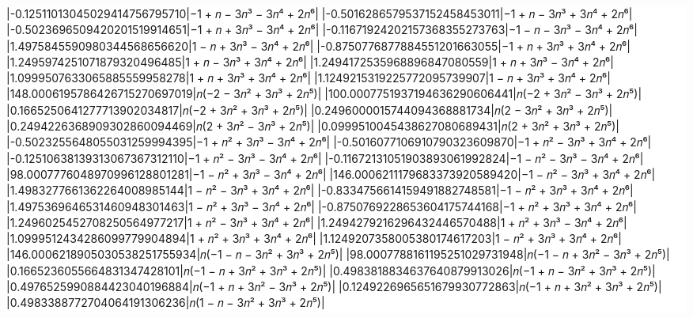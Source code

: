 |-0.12511013045029414756795710|−1 + 𝑛 − 3𝑛³ − 3𝑛⁴ + 2𝑛⁶|
|-0.5016286579537152458453011|−1 + 𝑛 − 3𝑛³ + 3𝑛⁴ + 2𝑛⁶|
|-0.5023696509420201519914651|−1 + 𝑛 + 3𝑛³ − 3𝑛⁴ + 2𝑛⁶|
|-0.11671924202157368355273763|−1 − 𝑛 − 3𝑛³ − 3𝑛⁴ + 2𝑛⁶|
|1.4975845590980344568656620|1 − 𝑛 + 3𝑛³ − 3𝑛⁴ + 2𝑛⁶|
|-0.8750776877884551201663055|−1 + 𝑛 + 3𝑛³ + 3𝑛⁴ + 2𝑛⁶|
|1.2495974251071879320496485|1 + 𝑛 − 3𝑛³ + 3𝑛⁴ + 2𝑛⁶|
|1.2494172535968896847080559|1 + 𝑛 + 3𝑛³ − 3𝑛⁴ + 2𝑛⁶|
|1.0999507633065885559958278|1 + 𝑛 + 3𝑛³ + 3𝑛⁴ + 2𝑛⁶|
|1.1249215319225772095739907|1 − 𝑛 + 3𝑛³ + 3𝑛⁴ + 2𝑛⁶|
|148.0006195786426715270697019|𝑛(−2 − 3𝑛² + 3𝑛³ + 2𝑛⁵)|
|100.0007751937194636290606441|𝑛(−2 + 3𝑛² − 3𝑛³ + 2𝑛⁵)|
|0.1665250641277713902034817|𝑛(−2 + 3𝑛² + 3𝑛³ + 2𝑛⁵)|
|0.2496000015744094368881734|𝑛(2 − 3𝑛² + 3𝑛³ + 2𝑛⁵)|
|0.2494226368909302860094469|𝑛(2 + 3𝑛² − 3𝑛³ + 2𝑛⁵)|
|0.0999510045438627080689431|𝑛(2 + 3𝑛² + 3𝑛³ + 2𝑛⁵)|
|-0.5023255648055031259994395|−1 + 𝑛² + 3𝑛³ − 3𝑛⁴ + 2𝑛⁶|
|-0.5016077106910790323609870|−1 + 𝑛² − 3𝑛³ + 3𝑛⁴ + 2𝑛⁶|
|-0.12510638139313067367312110|−1 + 𝑛² − 3𝑛³ − 3𝑛⁴ + 2𝑛⁶|
|-0.11672131051903893061992824|−1 − 𝑛² − 3𝑛³ − 3𝑛⁴ + 2𝑛⁶|
|98.0007776048970996128801281|−1 − 𝑛² + 3𝑛³ − 3𝑛⁴ + 2𝑛⁶|
|146.0006211179683373920589420|−1 − 𝑛² − 3𝑛³ + 3𝑛⁴ + 2𝑛⁶|
|1.4983277661362264008985144|1 − 𝑛² − 3𝑛³ + 3𝑛⁴ + 2𝑛⁶|
|-0.8334756614159491882748581|−1 − 𝑛² + 3𝑛³ + 3𝑛⁴ + 2𝑛⁶|
|1.4975369646531460948301463|1 − 𝑛² + 3𝑛³ − 3𝑛⁴ + 2𝑛⁶|
|-0.8750769228653604175744168|−1 + 𝑛² + 3𝑛³ + 3𝑛⁴ + 2𝑛⁶|
|1.2496025452708250564977217|1 + 𝑛² − 3𝑛³ + 3𝑛⁴ + 2𝑛⁶|
|1.2494279216296432446570488|1 + 𝑛² + 3𝑛³ − 3𝑛⁴ + 2𝑛⁶|
|1.0999512434286099779904894|1 + 𝑛² + 3𝑛³ + 3𝑛⁴ + 2𝑛⁶|
|1.1249207358005380174617203|1 − 𝑛² + 3𝑛³ + 3𝑛⁴ + 2𝑛⁶|
|146.0006218905030538251755934|𝑛(−1 − 𝑛 − 3𝑛² + 3𝑛³ + 2𝑛⁵)|
|98.0007788161195251029731948|𝑛(−1 − 𝑛 + 3𝑛² − 3𝑛³ + 2𝑛⁵)|
|0.1665236055664831347428101|𝑛(−1 − 𝑛 + 3𝑛² + 3𝑛³ + 2𝑛⁵)|
|0.4983818834637640879913026|𝑛(−1 + 𝑛 − 3𝑛² + 3𝑛³ + 2𝑛⁵)|
|0.4976525990884423040196884|𝑛(−1 + 𝑛 + 3𝑛² − 3𝑛³ + 2𝑛⁵)|
|0.1249226965651679930772863|𝑛(−1 + 𝑛 + 3𝑛² + 3𝑛³ + 2𝑛⁵)|
|0.4983388772704064191306236|𝑛(1 − 𝑛 − 3𝑛² + 3𝑛³ + 2𝑛⁵)|